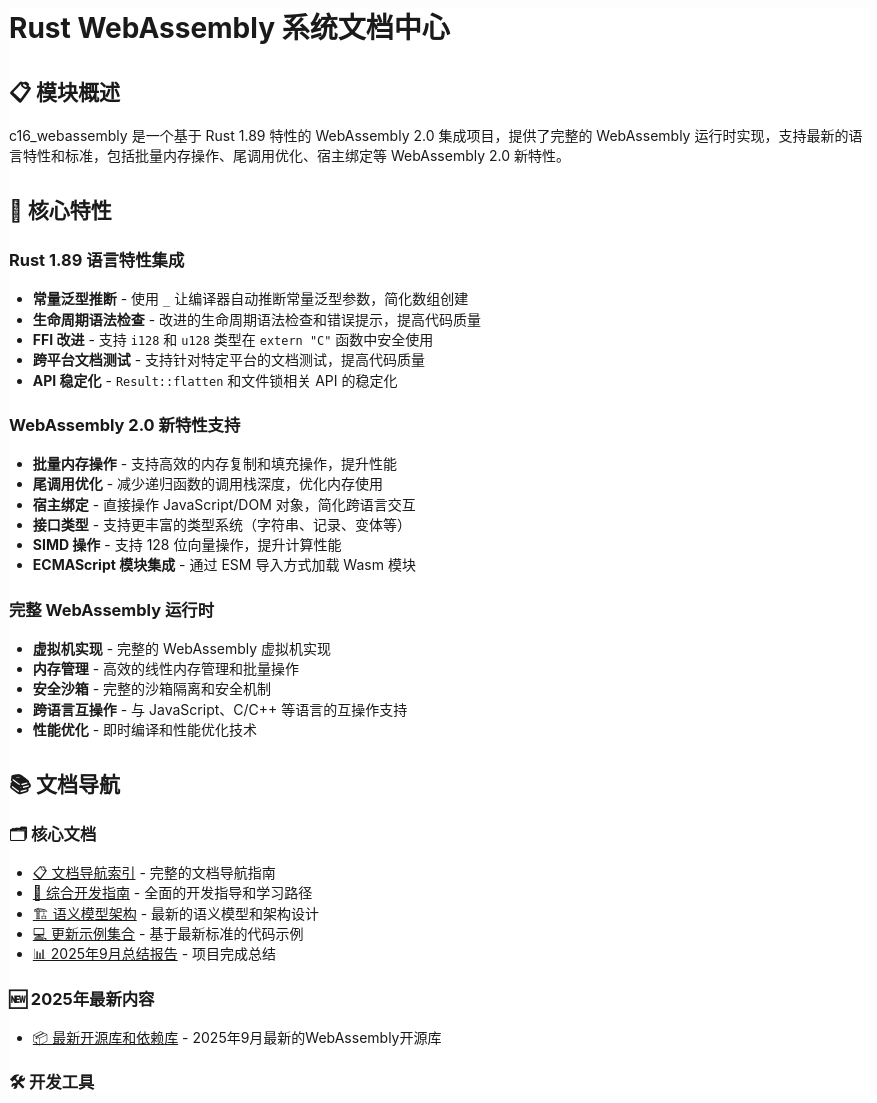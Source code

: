 # Rust WebAssembly 系统文档中心

## 📋 模块概述

c16_webassembly 是一个基于 Rust 1.89 特性的 WebAssembly 2.0 集成项目，提供了完整的 WebAssembly 运行时实现，支持最新的语言特性和标准，包括批量内存操作、尾调用优化、宿主绑定等 WebAssembly 2.0 新特性。

## 🚀 核心特性

### Rust 1.89 语言特性集成

- **常量泛型推断** - 使用 `_` 让编译器自动推断常量泛型参数，简化数组创建
- **生命周期语法检查** - 改进的生命周期语法检查和错误提示，提高代码质量
- **FFI 改进** - 支持 `i128` 和 `u128` 类型在 `extern "C"` 函数中安全使用
- **跨平台文档测试** - 支持针对特定平台的文档测试，提高代码质量
- **API 稳定化** - `Result::flatten` 和文件锁相关 API 的稳定化

### WebAssembly 2.0 新特性支持

- **批量内存操作** - 支持高效的内存复制和填充操作，提升性能
- **尾调用优化** - 减少递归函数的调用栈深度，优化内存使用
- **宿主绑定** - 直接操作 JavaScript/DOM 对象，简化跨语言交互
- **接口类型** - 支持更丰富的类型系统（字符串、记录、变体等）
- **SIMD 操作** - 支持 128 位向量操作，提升计算性能
- **ECMAScript 模块集成** - 通过 ESM 导入方式加载 Wasm 模块

### 完整 WebAssembly 运行时

- **虚拟机实现** - 完整的 WebAssembly 虚拟机实现
- **内存管理** - 高效的线性内存管理和批量操作
- **安全沙箱** - 完整的沙箱隔离和安全机制
- **跨语言互操作** - 与 JavaScript、C/C++ 等语言的互操作支持
- **性能优化** - 即时编译和性能优化技术

## 📚 文档导航

### 🗂️ 核心文档

- [📋 文档导航索引](./NAVIGATION_INDEX.md) - 完整的文档导航指南
- [🚀 综合开发指南](./COMPREHENSIVE_GUIDE_2025.md) - 全面的开发指导和学习路径
- [🏗️ 语义模型架构](./SEMANTIC_MODEL_2025.md) - 最新的语义模型和架构设计
- [💻 更新示例集合](./UPDATED_EXAMPLES_2025.md) - 基于最新标准的代码示例
- [📊 2025年9月总结报告](./WEBASSEMBLY_2025_SEPTEMBER_SUMMARY.md) - 项目完成总结

### 🆕 2025年最新内容

- [📦 最新开源库和依赖库](./2025_september/README.md) - 2025年9月最新的WebAssembly开源库

### 🛠️ 开发工具
